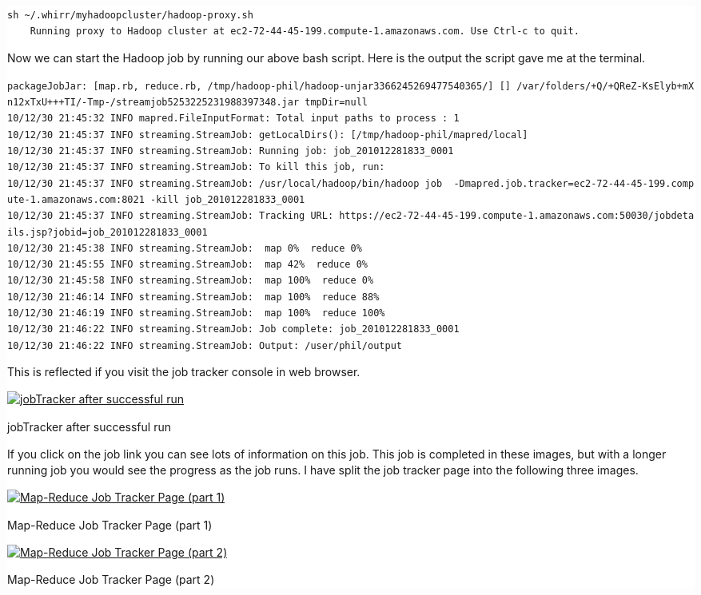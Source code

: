 ```
sh ~/.whirr/myhadoopcluster/hadoop-proxy.sh
    Running proxy to Hadoop cluster at ec2-72-44-45-199.compute-1.amazonaws.com. Use Ctrl-c to quit.
```

Now we can start the Hadoop job by running our above bash script. Here is the output the script gave me at the terminal.

```
packageJobJar: [map.rb, reduce.rb, /tmp/hadoop-phil/hadoop-unjar3366245269477540365/] [] /var/folders/+Q/+QReZ-KsElyb+mXn12xTxU+++TI/-Tmp-/streamjob5253225231988397348.jar tmpDir=null
10/12/30 21:45:32 INFO mapred.FileInputFormat: Total input paths to process : 1
10/12/30 21:45:37 INFO streaming.StreamJob: getLocalDirs(): [/tmp/hadoop-phil/mapred/local]
10/12/30 21:45:37 INFO streaming.StreamJob: Running job: job_201012281833_0001
10/12/30 21:45:37 INFO streaming.StreamJob: To kill this job, run:
10/12/30 21:45:37 INFO streaming.StreamJob: /usr/local/hadoop/bin/hadoop job  -Dmapred.job.tracker=ec2-72-44-45-199.compute-1.amazonaws.com:8021 -kill job_201012281833_0001
10/12/30 21:45:37 INFO streaming.StreamJob: Tracking URL: https://ec2-72-44-45-199.compute-1.amazonaws.com:50030/jobdetails.jsp?jobid=job_201012281833_0001
10/12/30 21:45:38 INFO streaming.StreamJob:  map 0%  reduce 0%
10/12/30 21:45:55 INFO streaming.StreamJob:  map 42%  reduce 0%
10/12/30 21:45:58 INFO streaming.StreamJob:  map 100%  reduce 0%
10/12/30 21:46:14 INFO streaming.StreamJob:  map 100%  reduce 88%
10/12/30 21:46:19 INFO streaming.StreamJob:  map 100%  reduce 100%
10/12/30 21:46:22 INFO streaming.StreamJob: Job complete: job_201012281833_0001
10/12/30 21:46:22 INFO streaming.StreamJob: Output: /user/phil/output
```

This is reflected if you visit the job tracker console in web browser.

<div class="wp-caption alignnone" id="attachment_577" style="width: 996px">
<a href="/map-reduce-with-ruby-using-hadoop/screen-shot-2010-12-30-at-10-12-46-pm" rel="attachment wp-att-577">
<img alt="jobTracker after successful run" class="size-full wp-image-577" height="783" src="/wp-content/uploads/2010/12/Screen-shot-2010-12-30-at-10.12.46-PM.png" title="Screen shot 2010-12-30 at 10.12.46 PM" width="986"/>
</a>
<p class="wp-caption-text">jobTracker after successful run</p>
</div>

If you click on the job link you can see lots of information on this job. This job is completed in these images, but with a longer running job you would see the progress as the job runs. I have split the job tracker page into the following three images.

<div class="wp-caption alignnone" id="attachment_578" style="width: 762px">
<a href="/map-reduce-with-ruby-using-hadoop/screen-shot-2010-12-30-at-10-15-55-pm" rel="attachment wp-att-578">
<img alt="Map-Reduce Job Tracker Page (part 1)" class="size-full wp-image-578" height="361" src="/wp-content/uploads/2010/12/Screen-shot-2010-12-30-at-10.15.55-PM.png" title="Screen shot 2010-12-30 at 10.15.55 PM" width="752"/>
</a>
<p class="wp-caption-text">Map-Reduce Job Tracker Page (part 1)</p>
</div>

<div class="wp-caption alignnone" id="attachment_579" style="width: 720px">
<a href="/map-reduce-with-ruby-using-hadoop/screen-shot-2010-12-30-at-10-16-17-pm" rel="attachment wp-att-579">
<img alt="Map-Reduce Job Tracker Page (part 2)" class="size-full wp-image-579" height="616" src="/wp-content/uploads/2010/12/Screen-shot-2010-12-30-at-10.16.17-PM.png" title="Screen shot 2010-12-30 at 10.16.17 PM" width="710"/>
</a>
<p class="wp-caption-text">Map-Reduce Job Tracker Page (part 2)</p>
</div>

